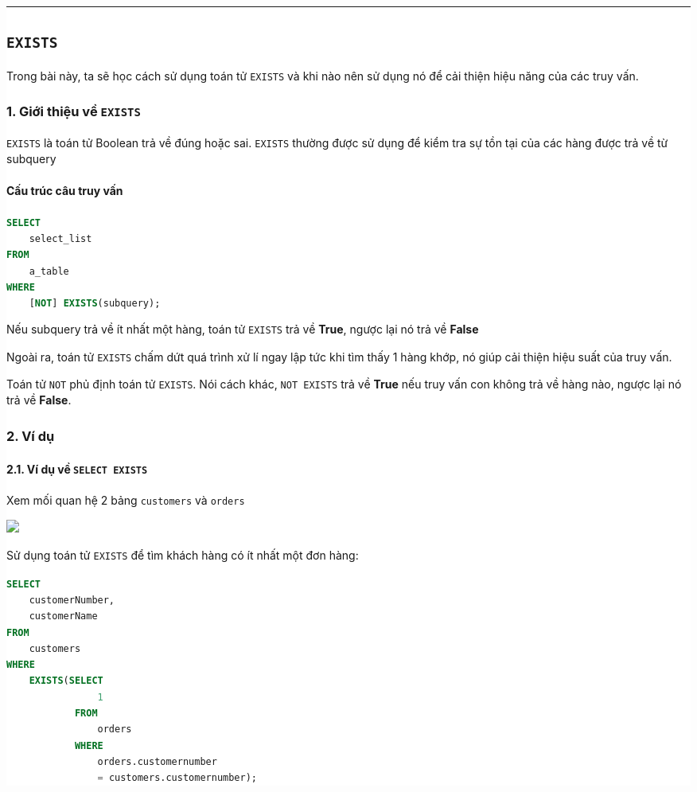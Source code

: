 ------------------------------------------------------------------------

## `EXISTS`

Trong bài này, ta sẽ học cách sử dụng toán tử `EXISTS` và khi nào nên sử dụng nó để cải thiện hiệu năng của các truy vấn.

### 1. Giới thiệu về `EXISTS`
`EXISTS` là toán tử Boolean trả về đúng hoặc sai. `EXISTS` thường được sử dụng để kiểm tra sự tồn tại của các hàng được trả về từ subquery

#### Cấu trúc câu truy vấn
```sql
SELECT 
    select_list
FROM
    a_table
WHERE
    [NOT] EXISTS(subquery);
```

Nếu subquery trả về ít nhất một hàng, toán tử `EXISTS` trả về **True**, ngược lại nó trả về **False**

Ngoài ra, toán tử `EXISTS` chấm dứt quá trình xử lí ngay lập tức khi tìm thấy 1 hàng khớp, nó giúp cải thiện hiệu suất của truy vấn.

Toán tử `NOT` phủ định toán tử `EXISTS`. Nói cách khác, `NOT EXISTS` trả về **True** nếu truy vấn con không trả về hàng nào, ngược lại nó trả về **False**.

### 2. Ví dụ
#### 2.1. Ví dụ về `SELECT EXISTS`
Xem mối quan hệ 2 bảng `customers` và `orders`

<img src="https://i.imgur.com/MTGbMci.png"/>

Sử dụng toán tử `EXISTS` để tìm khách hàng có ít nhất một đơn hàng:
```sql
SELECT 
    customerNumber, 
    customerName
FROM
    customers
WHERE
    EXISTS(SELECT 
                1
            FROM
                orders
            WHERE
                orders.customernumber 
                = customers.customernumber);
```
